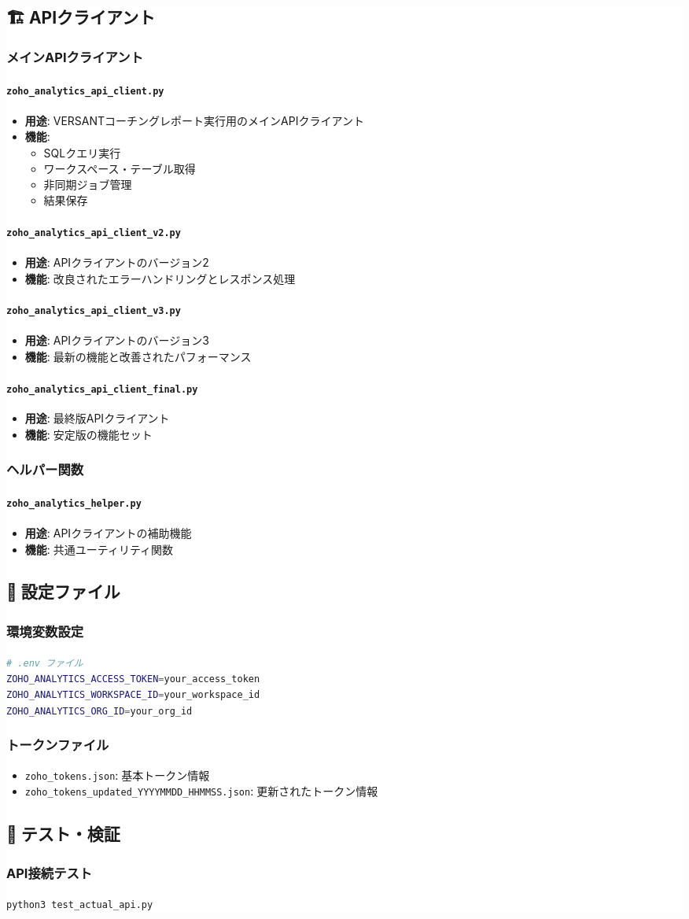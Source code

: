 ## 🏗️ APIクライアント

### メインAPIクライアント

#### `zoho_analytics_api_client.py`
- **用途**: VERSANTコーチングレポート実行用のメインAPIクライアント
- **機能**: 
  - SQLクエリ実行
  - ワークスペース・テーブル取得
  - 非同期ジョブ管理
  - 結果保存

#### `zoho_analytics_api_client_v2.py`
- **用途**: APIクライアントのバージョン2
- **機能**: 改良されたエラーハンドリングとレスポンス処理

#### `zoho_analytics_api_client_v3.py`
- **用途**: APIクライアントのバージョン3
- **機能**: 最新の機能と改善されたパフォーマンス

#### `zoho_analytics_api_client_final.py`
- **用途**: 最終版APIクライアント
- **機能**: 安定版の機能セット

### ヘルパー関数

#### `zoho_analytics_helper.py`
- **用途**: APIクライアントの補助機能
- **機能**: 共通ユーティリティ関数

## 🔧 設定ファイル

### 環境変数設定
```bash
# .env ファイル
ZOHO_ANALYTICS_ACCESS_TOKEN=your_access_token
ZOHO_ANALYTICS_WORKSPACE_ID=your_workspace_id
ZOHO_ANALYTICS_ORG_ID=your_org_id
```

### トークンファイル
- `zoho_tokens.json`: 基本トークン情報
- `zoho_tokens_updated_YYYYMMDD_HHMMSS.json`: 更新されたトークン情報

## 🧪 テスト・検証

### API接続テスト
```bash
python3 test_actual_api.py
```
